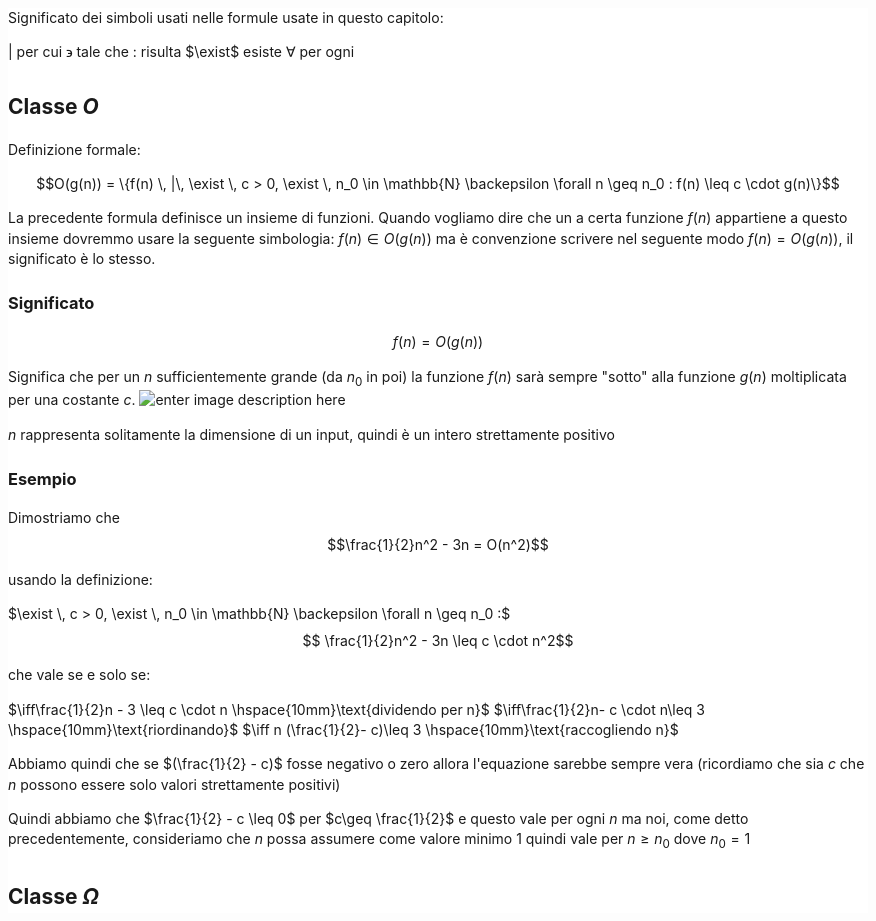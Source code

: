 Significato dei simboli usati nelle formule usate in questo capitolo:

$|$ per cui
$\backepsilon$ tale che
$:$ risulta
$\exist$ esiste
$\forall$ per ogni

## Classe $O$

Definizione formale:

$$O(g(n)) = \{f(n) \, |\, \exist \, c > 0, \exist \, n_0 \in \mathbb{N} \backepsilon \forall n \geq n_0 : f(n) \leq c \cdot g(n)\}$$

La precedente formula definisce un insieme di funzioni.
Quando vogliamo dire che un a certa funzione $f(n)$ appartiene a questo insieme dovremmo usare la seguente simbologia: $f(n) \in O(g(n))$ ma è convenzione scrivere nel seguente modo $f(n) = O(g(n))$, il significato è lo stesso.

### Significato

$$f(n) = O(g(n))$$

Significa che per un $n$ sufficientemente grande (da $n_0$ in poi) la funzione $f(n)$ sarà sempre "sotto" alla funzione $g(n)$ moltiplicata per una costante $c$.
![enter image description here](https://i.ibb.co/sgRSLC7/Ogrande.png)

$n$ rappresenta solitamente la dimensione di un input, quindi è un intero strettamente positivo

### Esempio

Dimostriamo che 
$$\frac{1}{2}n^2 - 3n = O(n^2)$$

usando la definizione:

$\exist \, c > 0, \exist \, n_0 \in \mathbb{N} \backepsilon \forall n \geq n_0 :$
$$ \frac{1}{2}n^2 - 3n \leq c \cdot n^2$$

che vale se e solo se:

$\iff\frac{1}{2}n - 3 \leq c \cdot n \hspace{10mm}\text{dividendo per n}$
$\iff\frac{1}{2}n- c \cdot n\leq 3 \hspace{10mm}\text{riordinando}$
$\iff n (\frac{1}{2}- c)\leq 3 \hspace{10mm}\text{raccogliendo n}$

Abbiamo quindi che se $(\frac{1}{2} - c)$ fosse negativo o zero allora l'equazione sarebbe sempre vera (ricordiamo che sia $c$ che $n$ possono essere solo valori strettamente positivi)

Quindi abbiamo che $\frac{1}{2} - c \leq 0$  per $c\geq \frac{1}{2}$ e questo vale per ogni $n$ ma noi, come detto precedentemente, consideriamo che $n$ possa assumere come valore minimo $1$ quindi vale per $n \geq n_0$ dove $n_0 = 1$ 

## Classe $\Omega$
